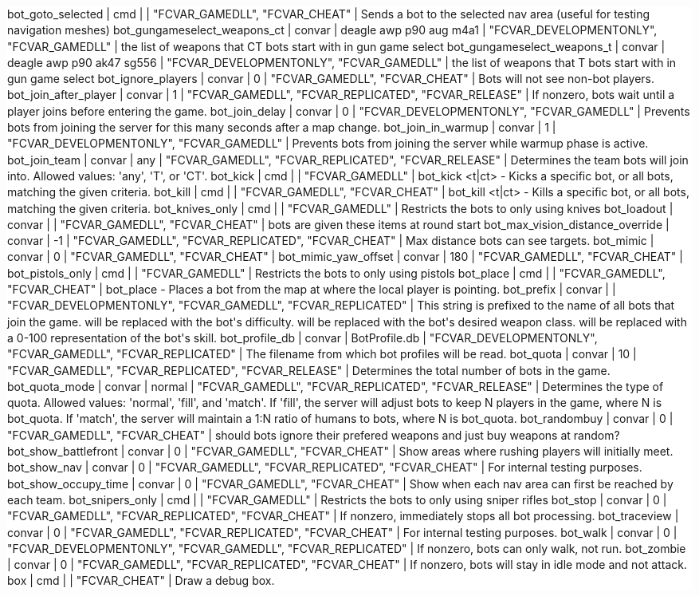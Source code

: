 bot_goto_selected                         | cmd      |  | "FCVAR_GAMEDLL", "FCVAR_CHEAT" | Sends a bot to the selected nav area (useful for testing navigation meshes)
bot_gungameselect_weapons_ct              | convar   | deagle awp p90 aug m4a1 | "FCVAR_DEVELOPMENTONLY", "FCVAR_GAMEDLL" | the list of weapons that CT bots start with in gun game select
bot_gungameselect_weapons_t               | convar   | deagle awp p90 ak47 sg556 | "FCVAR_DEVELOPMENTONLY", "FCVAR_GAMEDLL" | the list of weapons that T bots start with in gun game select
bot_ignore_players                        | convar   | 0        | "FCVAR_GAMEDLL", "FCVAR_CHEAT" | Bots will not see non-bot players.
bot_join_after_player                     | convar   | 1        | "FCVAR_GAMEDLL", "FCVAR_REPLICATED", "FCVAR_RELEASE" | If nonzero, bots wait until a player joins before entering the game.
bot_join_delay                            | convar   | 0        | "FCVAR_DEVELOPMENTONLY", "FCVAR_GAMEDLL" | Prevents bots from joining the server for this many seconds after a map change.
bot_join_in_warmup                        | convar   | 1        | "FCVAR_DEVELOPMENTONLY", "FCVAR_GAMEDLL" | Prevents bots from joining the server while warmup phase is active.
bot_join_team                             | convar   | any      | "FCVAR_GAMEDLL", "FCVAR_REPLICATED", "FCVAR_RELEASE" | Determines the team bots will join into. Allowed values: 'any', 'T', or 'CT'.
bot_kick                                  | cmd      |  | "FCVAR_GAMEDLL"  | bot_kick <all> <t&#124;ct> <type> <difficulty> <name> - Kicks a specific bot, or all bots, matching the given criteria.
bot_kill                                  | cmd      |  | "FCVAR_GAMEDLL", "FCVAR_CHEAT" | bot_kill <all> <t&#124;ct> <type> <difficulty> <name> - Kills a specific bot, or all bots, matching the given criteria.
bot_knives_only                           | cmd      |  | "FCVAR_GAMEDLL"  | Restricts the bots to only using knives
bot_loadout                               | convar   |          | "FCVAR_GAMEDLL", "FCVAR_CHEAT" | bots are given these items at round start
bot_max_vision_distance_override          | convar   | -1       | "FCVAR_GAMEDLL", "FCVAR_REPLICATED", "FCVAR_CHEAT" | Max distance bots can see targets.
bot_mimic                                 | convar   | 0        | "FCVAR_GAMEDLL", "FCVAR_CHEAT" | 
bot_mimic_yaw_offset                      | convar   | 180      | "FCVAR_GAMEDLL", "FCVAR_CHEAT" | 
bot_pistols_only                          | cmd      |  | "FCVAR_GAMEDLL"  | Restricts the bots to only using pistols
bot_place                                 | cmd      |  | "FCVAR_GAMEDLL", "FCVAR_CHEAT" | bot_place - Places a bot from the map at where the local player is pointing.
bot_prefix                                | convar   |          | "FCVAR_DEVELOPMENTONLY", "FCVAR_GAMEDLL", "FCVAR_REPLICATED" | This string is prefixed to the name of all bots that join the game. <difficulty> will be replaced with the bot's difficulty. <weaponclass> will be replaced with the bot's desired weapon class. <skill> will be replaced with a 0-100 representation of the bot's skill.
bot_profile_db                            | convar   | BotProfile.db | "FCVAR_DEVELOPMENTONLY", "FCVAR_GAMEDLL", "FCVAR_REPLICATED" | The filename from which bot profiles will be read.
bot_quota                                 | convar   | 10       | "FCVAR_GAMEDLL", "FCVAR_REPLICATED", "FCVAR_RELEASE" | Determines the total number of bots in the game.
bot_quota_mode                            | convar   | normal   | "FCVAR_GAMEDLL", "FCVAR_REPLICATED", "FCVAR_RELEASE" | Determines the type of quota. Allowed values: 'normal', 'fill', and 'match'. If 'fill', the server will adjust bots to keep N players in the game, where N is bot_quota. If 'match', the server will maintain a 1:N ratio of humans to bots, where N is bot_quota.
bot_randombuy                             | convar   | 0        | "FCVAR_GAMEDLL", "FCVAR_CHEAT" | should bots ignore their prefered weapons and just buy weapons at random?
bot_show_battlefront                      | convar   | 0        | "FCVAR_GAMEDLL", "FCVAR_CHEAT" | Show areas where rushing players will initially meet.
bot_show_nav                              | convar   | 0        | "FCVAR_GAMEDLL", "FCVAR_REPLICATED", "FCVAR_CHEAT" | For internal testing purposes.
bot_show_occupy_time                      | convar   | 0        | "FCVAR_GAMEDLL", "FCVAR_CHEAT" | Show when each nav area can first be reached by each team.
bot_snipers_only                          | cmd      |  | "FCVAR_GAMEDLL"  | Restricts the bots to only using sniper rifles
bot_stop                                  | convar   | 0        | "FCVAR_GAMEDLL", "FCVAR_REPLICATED", "FCVAR_CHEAT" | If nonzero, immediately stops all bot processing.
bot_traceview                             | convar   | 0        | "FCVAR_GAMEDLL", "FCVAR_REPLICATED", "FCVAR_CHEAT" | For internal testing purposes.
bot_walk                                  | convar   | 0        | "FCVAR_DEVELOPMENTONLY", "FCVAR_GAMEDLL", "FCVAR_REPLICATED" | If nonzero, bots can only walk, not run.
bot_zombie                                | convar   | 0        | "FCVAR_GAMEDLL", "FCVAR_REPLICATED", "FCVAR_CHEAT" | If nonzero, bots will stay in idle mode and not attack.
box                                       | cmd      |  | "FCVAR_CHEAT"    | Draw a debug box.